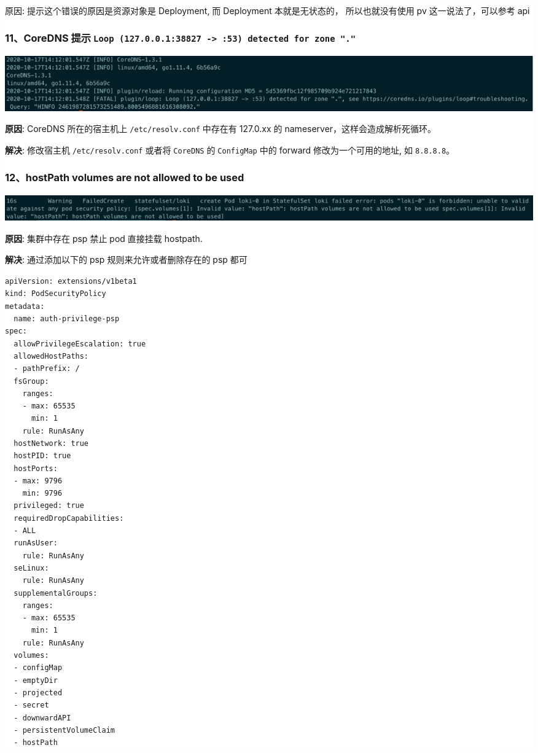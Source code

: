 原因: 提示这个错误的原因是资源对象是 Deployment, 而 Deployment 本就是无状态的， 所以也就没有使用 pv 这一说法了，可以参考 api

### **11、CoreDNS 提示 `Loop (127.0.0.1:38827 -> :53) detected for zone "."`**

![Alt Image Text](images/adv/adv125_8.png "Body image")

**原因**: CoreDNS 所在的宿主机上 `/etc/resolv.conf` 中存在有 127.0.xx 的 nameserver，这样会造成解析死循环。

**解决**: 修改宿主机 `/etc/resolv.conf` 或者将 `CoreDNS` 的 `ConfigMap` 中的 forward 修改为一个可用的地址, 如 `8.8.8.8`。

### **12、hostPath volumes are not allowed to be used**


![Alt Image Text](images/adv/adv125_9.png "Body image")

**原因**: 集群中存在 psp 禁止 pod 直接挂载 hostpath.

**解决**: 通过添加以下的 psp 规则来允许或者删除存在的 psp 都可

```
apiVersion: extensions/v1beta1
kind: PodSecurityPolicy
metadata:
  name: auth-privilege-psp
spec:
  allowPrivilegeEscalation: true
  allowedHostPaths:
  - pathPrefix: /
  fsGroup:
    ranges:
    - max: 65535
      min: 1
    rule: RunAsAny
  hostNetwork: true
  hostPID: true
  hostPorts:
  - max: 9796
    min: 9796
  privileged: true
  requiredDropCapabilities:
  - ALL
  runAsUser:
    rule: RunAsAny
  seLinux:
    rule: RunAsAny
  supplementalGroups:
    ranges:
    - max: 65535
      min: 1
    rule: RunAsAny
  volumes:
  - configMap
  - emptyDir
  - projected
  - secret
  - downwardAPI
  - persistentVolumeClaim
  - hostPath
```